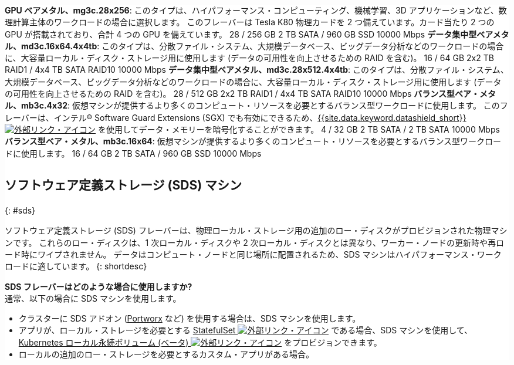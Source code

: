 </tr>
<tr>
<td><strong>GPU ベアメタル、mg3c.28x256</strong>: このタイプは、ハイパフォーマンス・コンピューティング、機械学習、3D アプリケーションなど、数理計算主体のワークロードの場合に選択します。 このフレーバーは Tesla K80 物理カードを 2 つ備えています。カード当たり 2 つの GPU が搭載されており、合計 4 つの GPU を備えています。</td>
<td>28 / 256 GB</td>
<td>2 TB SATA / 960 GB SSD</td>
<td>10000 Mbps</td>
</tr>
<tr>
<td><strong>データ集中型ベアメタル、md3c.16x64.4x4tb</strong>: このタイプは、分散ファイル・システム、大規模データベース、ビッグデータ分析などのワークロードの場合に、大容量ローカル・ディスク・ストレージ用に使用します (データの可用性を向上させるための RAID を含む)。</td>
<td>16 / 64 GB</td>
<td>2x2 TB RAID1 / 4x4 TB SATA RAID10</td>
<td>10000 Mbps</td>
</tr>
<tr>
<td><strong>データ集中型ベアメタル、md3c.28x512.4x4tb</strong>: このタイプは、分散ファイル・システム、大規模データベース、ビッグデータ分析などのワークロードの場合に、大容量ローカル・ディスク・ストレージ用に使用します (データの可用性を向上させるための RAID を含む)。</td>
<td>28 / 512 GB</td>
<td>2x2 TB RAID1 / 4x4 TB SATA RAID10</td>
<td>10000 Mbps</td>
</tr>
<tr>
<td><strong>バランス型ベア・メタル、mb3c.4x32</strong>: 仮想マシンが提供するより多くのコンピュート・リソースを必要とするバランス型ワークロードに使用します。 このフレーバーは、インテル® Software Guard Extensions (SGX) でも有効にできるため、<a href="/docs/services/data-shield?topic=data-shield-getting-started#getting-started" target="_blank">{{site.data.keyword.datashield_short}} <img src="../icons/launch-glyph.svg" alt="外部リンク・アイコン"></a> を使用してデータ・メモリーを暗号化することができます。</td>
<td>4 / 32 GB</td>
<td>2 TB SATA / 2 TB SATA</td>
<td>10000 Mbps</td>
</tr>
<tr>
<td><strong>バランス型ベア・メタル、mb3c.16x64</strong>: 仮想マシンが提供するより多くのコンピュート・リソースを必要とするバランス型ワークロードに使用します。</td>
<td>16 / 64 GB</td>
<td>2 TB SATA / 960 GB SSD</td>
<td>10000 Mbps</td>
</tr>
<tr>
</tbody>
</table>

## ソフトウェア定義ストレージ (SDS) マシン
{: #sds}

ソフトウェア定義ストレージ (SDS) フレーバーは、物理ローカル・ストレージ用の追加のロー・ディスクがプロビジョンされた物理マシンです。 これらのロー・ディスクは、1 次ローカル・ディスクや 2 次ローカル・ディスクとは異なり、ワーカー・ノードの更新時や再ロード時にワイプされません。 データはコンピュート・ノードと同じ場所に配置されるため、SDS マシンはハイパフォーマンス・ワークロードに適しています。
{: shortdesc}

**SDS フレーバーはどのような場合に使用しますか?**</br>
通常、以下の場合に SDS マシンを使用します。
*  クラスターに SDS アドオン ([Portworx](/docs/containers?topic=containers-portworx#portworx) など) を使用する場合は、SDS マシンを使用します。
*  アプリが、ローカル・ストレージを必要とする [StatefulSet ![外部リンク・アイコン](../icons/launch-glyph.svg "外部リンク・アイコン")](https://kubernetes.io/docs/concepts/workloads/controllers/statefulset/) である場合、SDS マシンを使用して、[Kubernetes ローカル永続ボリューム (ベータ) ![外部リンク・アイコン](../icons/launch-glyph.svg "外部リンク・アイコン")](https://kubernetes.io/blog/2018/04/13/local-persistent-volumes-beta/) をプロビジョンできます。
*  ローカルの追加のロー・ストレージを必要とするカスタム・アプリがある場合。
